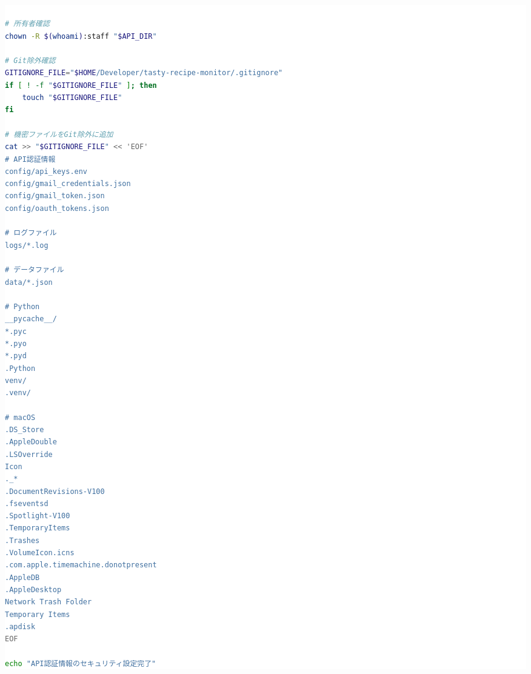 ```bash

# 所有者確認
chown -R $(whoami):staff "$API_DIR"

# Git除外確認
GITIGNORE_FILE="$HOME/Developer/tasty-recipe-monitor/.gitignore"
if [ ! -f "$GITIGNORE_FILE" ]; then
    touch "$GITIGNORE_FILE"
fi

# 機密ファイルをGit除外に追加
cat >> "$GITIGNORE_FILE" << 'EOF'
# API認証情報
config/api_keys.env
config/gmail_credentials.json
config/gmail_token.json
config/oauth_tokens.json

# ログファイル
logs/*.log

# データファイル
data/*.json

# Python
__pycache__/
*.pyc
*.pyo
*.pyd
.Python
venv/
.venv/

# macOS
.DS_Store
.AppleDouble
.LSOverride
Icon
._*
.DocumentRevisions-V100
.fseventsd
.Spotlight-V100
.TemporaryItems
.Trashes
.VolumeIcon.icns
.com.apple.timemachine.donotpresent
.AppleDB
.AppleDesktop
Network Trash Folder
Temporary Items
.apdisk
EOF

echo "API認証情報のセキュリティ設定完了"
```
